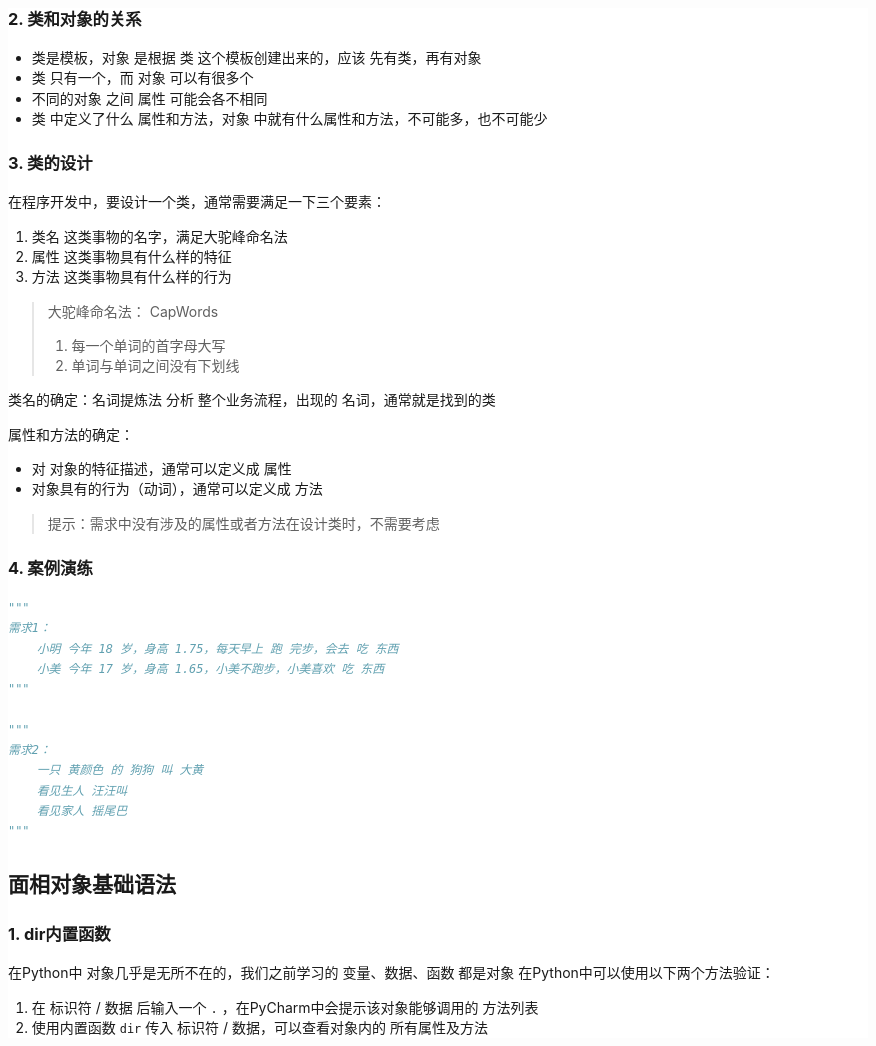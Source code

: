 ### 2. 类和对象的关系

* 类是模板，对象 是根据 类 这个模板创建出来的，应该 先有类，再有对象
* 类 只有一个，而 对象 可以有很多个
* 不同的对象 之间 属性 可能会各不相同
* 类 中定义了什么 属性和方法，对象 中就有什么属性和方法，不可能多，也不可能少

### 3. 类的设计

在程序开发中，要设计一个类，通常需要满足一下三个要素：

1. 类名 这类事物的名字，满足大驼峰命名法
2. 属性 这类事物具有什么样的特征
3. 方法 这类事物具有什么样的行为

> 大驼峰命名法： CapWords
>
> 1. 每一个单词的首字母大写
> 2. 单词与单词之间没有下划线

类名的确定：名词提炼法 分析 整个业务流程，出现的 名词，通常就是找到的类

属性和方法的确定：

* 对 对象的特征描述，通常可以定义成 属性
* 对象具有的行为（动词），通常可以定义成 方法

> 提示：需求中没有涉及的属性或者方法在设计类时，不需要考虑

### 4. 案例演练

~~~python
"""
需求1：
	小明 今年 18 岁，身高 1.75，每天早上 跑 完步，会去 吃 东西
	小美 今年 17 岁，身高 1.65，小美不跑步，小美喜欢 吃 东西
"""

"""
需求2：
	一只 黄颜色 的 狗狗 叫 大黄
	看见生人 汪汪叫
	看见家人 摇尾巴
"""
~~~

## 面相对象基础语法

### 1. dir内置函数

在Python中 对象几乎是无所不在的，我们之前学习的 变量、数据、函数 都是对象
在Python中可以使用以下两个方法验证：

1. 在 标识符 / 数据 后输入一个 `.` ，在PyCharm中会提示该对象能够调用的 方法列表
2. 使用内置函数 `dir` 传入 标识符 / 数据，可以查看对象内的 所有属性及方法
